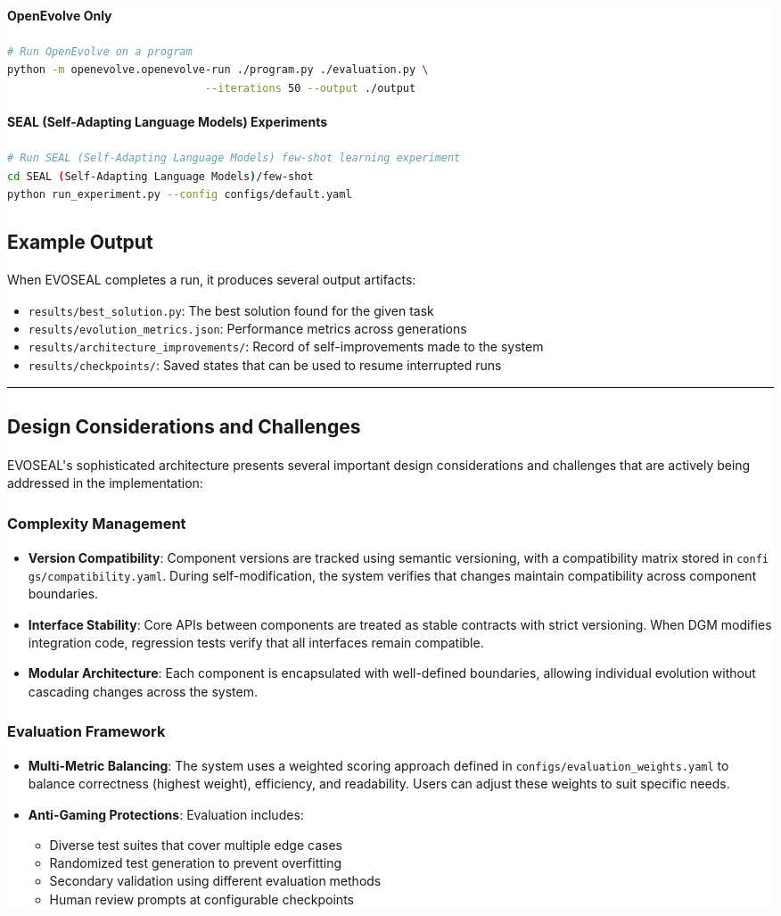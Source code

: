 #### OpenEvolve Only

```bash
# Run OpenEvolve on a program
python -m openevolve.openevolve-run ./program.py ./evaluation.py \
                               --iterations 50 --output ./output
```

#### SEAL (Self-Adapting Language Models) Experiments

```bash
# Run SEAL (Self-Adapting Language Models) few-shot learning experiment
cd SEAL (Self-Adapting Language Models)/few-shot
python run_experiment.py --config configs/default.yaml
```

## Example Output

When EVOSEAL completes a run, it produces several output artifacts:

- `results/best_solution.py`: The best solution found for the given task
- `results/evolution_metrics.json`: Performance metrics across generations
- `results/architecture_improvements/`: Record of self-improvements made to the system
- `results/checkpoints/`: Saved states that can be used to resume interrupted runs

---

## Design Considerations and Challenges

EVOSEAL's sophisticated architecture presents several important design considerations and challenges that are actively being addressed in the implementation:

### Complexity Management

- **Version Compatibility**: Component versions are tracked using semantic versioning, with a compatibility matrix stored in `configs/compatibility.yaml`. During self-modification, the system verifies that changes maintain compatibility across component boundaries.

- **Interface Stability**: Core APIs between components are treated as stable contracts with strict versioning. When DGM modifies integration code, regression tests verify that all interfaces remain compatible.

- **Modular Architecture**: Each component is encapsulated with well-defined boundaries, allowing individual evolution without cascading changes across the system.

### Evaluation Framework

- **Multi-Metric Balancing**: The system uses a weighted scoring approach defined in `configs/evaluation_weights.yaml` to balance correctness (highest weight), efficiency, and readability. Users can adjust these weights to suit specific needs.

- **Anti-Gaming Protections**: Evaluation includes:
  - Diverse test suites that cover multiple edge cases
  - Randomized test generation to prevent overfitting
  - Secondary validation using different evaluation methods
  - Human review prompts at configurable checkpoints
